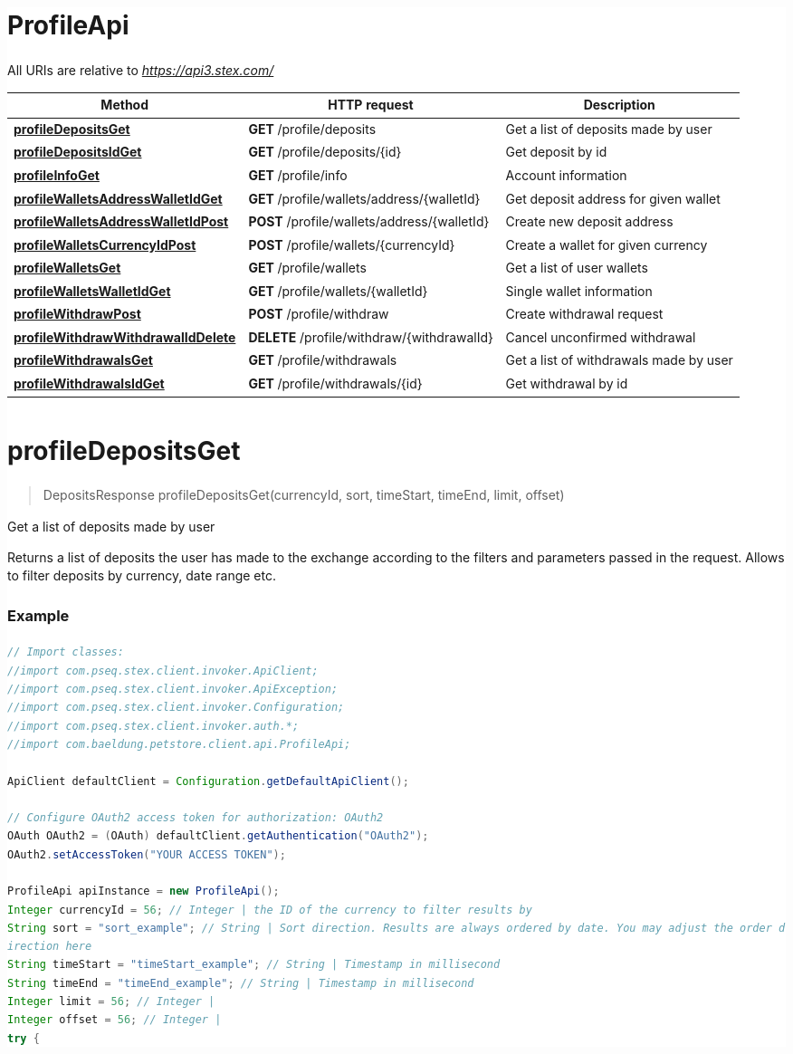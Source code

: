 # ProfileApi

All URIs are relative to *https://api3.stex.com/*

Method | HTTP request | Description
------------- | ------------- | -------------
[**profileDepositsGet**](ProfileApi.md#profileDepositsGet) | **GET** /profile/deposits | Get a list of deposits made by user
[**profileDepositsIdGet**](ProfileApi.md#profileDepositsIdGet) | **GET** /profile/deposits/{id} | Get deposit by id
[**profileInfoGet**](ProfileApi.md#profileInfoGet) | **GET** /profile/info | Account information
[**profileWalletsAddressWalletIdGet**](ProfileApi.md#profileWalletsAddressWalletIdGet) | **GET** /profile/wallets/address/{walletId} | Get deposit address for given wallet
[**profileWalletsAddressWalletIdPost**](ProfileApi.md#profileWalletsAddressWalletIdPost) | **POST** /profile/wallets/address/{walletId} | Create new deposit address
[**profileWalletsCurrencyIdPost**](ProfileApi.md#profileWalletsCurrencyIdPost) | **POST** /profile/wallets/{currencyId} | Create a wallet for given currency
[**profileWalletsGet**](ProfileApi.md#profileWalletsGet) | **GET** /profile/wallets | Get a list of user wallets
[**profileWalletsWalletIdGet**](ProfileApi.md#profileWalletsWalletIdGet) | **GET** /profile/wallets/{walletId} | Single wallet information
[**profileWithdrawPost**](ProfileApi.md#profileWithdrawPost) | **POST** /profile/withdraw | Create withdrawal request
[**profileWithdrawWithdrawalIdDelete**](ProfileApi.md#profileWithdrawWithdrawalIdDelete) | **DELETE** /profile/withdraw/{withdrawalId} | Cancel unconfirmed withdrawal
[**profileWithdrawalsGet**](ProfileApi.md#profileWithdrawalsGet) | **GET** /profile/withdrawals | Get a list of withdrawals made by user
[**profileWithdrawalsIdGet**](ProfileApi.md#profileWithdrawalsIdGet) | **GET** /profile/withdrawals/{id} | Get withdrawal by id

<a name="profileDepositsGet"></a>
# **profileDepositsGet**
> DepositsResponse profileDepositsGet(currencyId, sort, timeStart, timeEnd, limit, offset)

Get a list of deposits made by user

Returns a list of deposits the user has made to the exchange according to the filters and parameters passed in the request. Allows to filter deposits by currency, date range etc.

### Example
```java
// Import classes:
//import com.pseq.stex.client.invoker.ApiClient;
//import com.pseq.stex.client.invoker.ApiException;
//import com.pseq.stex.client.invoker.Configuration;
//import com.pseq.stex.client.invoker.auth.*;
//import com.baeldung.petstore.client.api.ProfileApi;

ApiClient defaultClient = Configuration.getDefaultApiClient();

// Configure OAuth2 access token for authorization: OAuth2
OAuth OAuth2 = (OAuth) defaultClient.getAuthentication("OAuth2");
OAuth2.setAccessToken("YOUR ACCESS TOKEN");

ProfileApi apiInstance = new ProfileApi();
Integer currencyId = 56; // Integer | the ID of the currency to filter results by
String sort = "sort_example"; // String | Sort direction. Results are always ordered by date. You may adjust the order direction here
String timeStart = "timeStart_example"; // String | Timestamp in millisecond
String timeEnd = "timeEnd_example"; // String | Timestamp in millisecond
Integer limit = 56; // Integer | 
Integer offset = 56; // Integer | 
try {
```